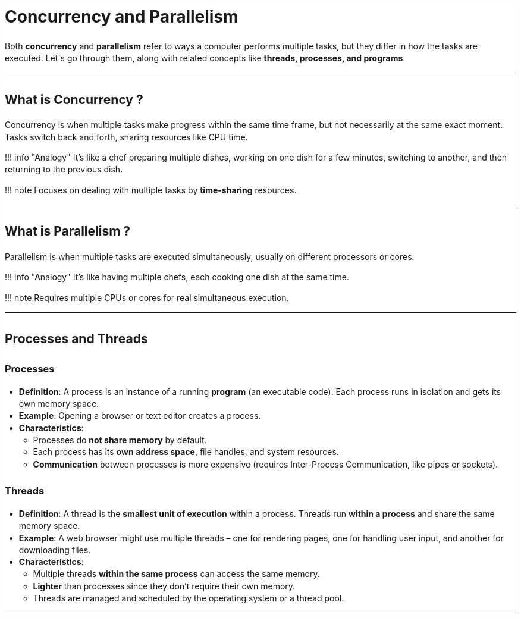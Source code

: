 # **Concurrency and Parallelism**

Both **concurrency** and **parallelism** refer to ways a computer performs multiple tasks, but they differ in how the tasks are executed. Let's go through them, along with related concepts like **threads, processes, and programs**.

---

## **What is Concurrency ?**
Concurrency is when multiple tasks make progress within the same time frame, but not necessarily at the same exact moment. Tasks switch back and forth, sharing resources like CPU time.

!!! info "Analogy" 
    It’s like a chef preparing multiple dishes, working on one dish for a few minutes, switching to another, and then returning to the previous dish.

!!! note
    Focuses on dealing with multiple tasks by **time-sharing** resources.

---

## **What is Parallelism ?**
Parallelism is when multiple tasks are executed simultaneously, usually on different processors or cores.

!!! info "Analogy" 
    It’s like having multiple chefs, each cooking one dish at the same time.

!!! note
    Requires multiple CPUs or cores for real simultaneous execution.

---

## **Processes and Threads**

### **Processes**
- **Definition**: A process is an instance of a running **program** (an executable code). Each process runs in isolation and gets its own memory space.
- **Example**: Opening a browser or text editor creates a process.
- **Characteristics**:
  - Processes do **not share memory** by default.
  - Each process has its **own address space**, file handles, and system resources.
  - **Communication** between processes is more expensive (requires Inter-Process Communication, like pipes or sockets).

### **Threads**
- **Definition**: A thread is the **smallest unit of execution** within a process. Threads run **within a process** and share the same memory space.
- **Example**: A web browser might use multiple threads – one for rendering pages, one for handling user input, and another for downloading files.
- **Characteristics**:
  - Multiple threads **within the same process** can access the same memory.
  - **Lighter** than processes since they don’t require their own memory.
  - Threads are managed and scheduled by the operating system or a thread pool.

---